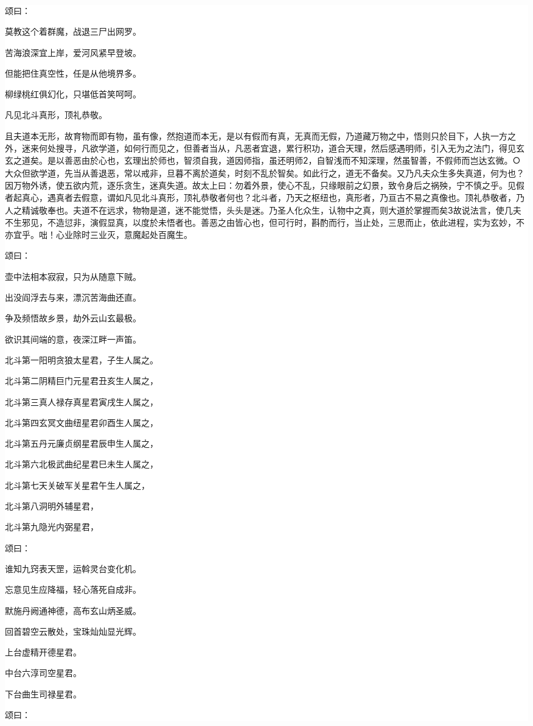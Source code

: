 颂曰：  

莫教这个着群魔，战退三尸出网罗。  

苦海浪深宜上岸，爱河风紧早登坡。  

但能把住真空性，任是从他境界多。  

柳绿桃红俱幻化，只堪低首笑呵呵。  

凡见北斗真形，顶礼恭敬。  

且夫道本无形，故育物而即有物，虽有像，然抱道而本无，是以有假而有真，无真而无假，乃道藏万物之中，悟则只於目下，人执一方之外，迷来何处搜寻，凡欲学道，如何行而见之，但善者当从，凡恶者宜退，累行积功，道合天理，然后感遇明师，引入无为之法门，得见玄玄之道矣。是以善恶由於心也，玄理出於师也，智须自我，道因师指，虽还明师2，自智浅而不知深理，然虽智善，不假师而岂达玄微。○大众但欲学道，先当从善退恶，常以戒非，旦暮不离於道矣，时刻不乱於智矣。如此行之，道无不备矣。又乃凡夫众生多失真道，何为也？因万物外诱，使五欲内荒，逐乐贪生，迷真失道。故太上曰：勿着外景，使心不乱，只缘眼前之幻景，致令身后之祸殃，宁不慎之乎。见假者起真心，遇真者去假意，谓如凡见北斗真形，顶礼恭敬者何也？北斗者，乃天之枢纽也，真形者，乃亘古不易之真像也。顶礼恭敬者，乃人之精诚敬奉也。夫道不在远求，物物是道，迷不能觉悟，头头是迷。乃圣人化众生，认物中之真，则大道於掌握而矣3故说法言，使几夫不生邪见，不造愆非，演假显真，以度於未悟者也。善恶之由皆心也，但可行时，斟酌而行，当止处，三思而止，依此进程，实为玄妙，不亦宜乎。咄！心业除时三业灭，意魔起处百魔生。  

颂曰：  

壶中法相本寂寂，只为从随意下贼。  

出没阎浮去与来，漂沉苦海曲还直。  

争及频悟故乡景，劫外云山玄最极。  

欲识其间端的意，夜深江畔一声笛。  

北斗第一阳明贪狼太星君，子生人属之。  

北斗第二阴精巨门元星君丑亥生人属之，  

北斗第三真人禄存真星君寅戌生人属之，  

北斗第四玄冥文曲纽星君卯酉生人属之，  

北斗第五丹元廉贞纲星君辰申生人属之，  

北斗第六北极武曲纪星君巳未生人属之，  

北斗第七天关破军关星君午生人属之，  

北斗第八洞明外辅星君，  

北斗第九隐光内弼星君，  

颂曰：  

谁知九窍表天罡，运斡灵台变化机。  

忘意见生应降福，轻心落死自成非。  

默施丹阙通神德，高布玄山炳圣威。  

回首碧空云散处，宝珠灿灿显光辉。  

上台虚精开德星君。  

中台六淳司空星君。  

下台曲生司禄星君。  

颂曰：  

